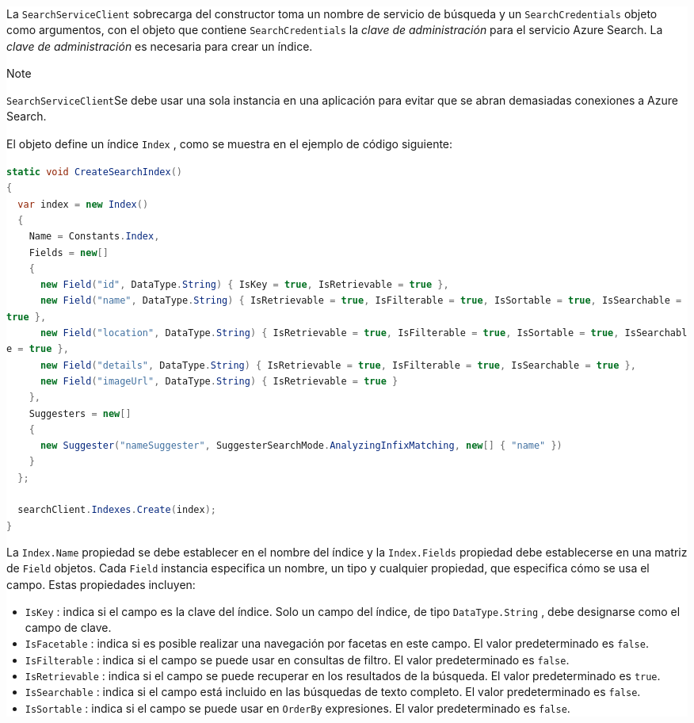 La `SearchServiceClient` sobrecarga del constructor toma un nombre de servicio de búsqueda y un `SearchCredentials` objeto como argumentos, con el objeto que contiene `SearchCredentials` la *clave de administración* para el servicio Azure Search. La *clave de administración* es necesaria para crear un índice.

> [!NOTE]
> `SearchServiceClient`Se debe usar una sola instancia en una aplicación para evitar que se abran demasiadas conexiones a Azure Search.

El objeto define un índice `Index` , como se muestra en el ejemplo de código siguiente:

```csharp
static void CreateSearchIndex()
{
  var index = new Index()
  {
    Name = Constants.Index,
    Fields = new[]
    {
      new Field("id", DataType.String) { IsKey = true, IsRetrievable = true },
      new Field("name", DataType.String) { IsRetrievable = true, IsFilterable = true, IsSortable = true, IsSearchable = true },
      new Field("location", DataType.String) { IsRetrievable = true, IsFilterable = true, IsSortable = true, IsSearchable = true },
      new Field("details", DataType.String) { IsRetrievable = true, IsFilterable = true, IsSearchable = true },
      new Field("imageUrl", DataType.String) { IsRetrievable = true }
    },
    Suggesters = new[]
    {
      new Suggester("nameSuggester", SuggesterSearchMode.AnalyzingInfixMatching, new[] { "name" })
    }
  };

  searchClient.Indexes.Create(index);
}
```

La `Index.Name` propiedad se debe establecer en el nombre del índice y la `Index.Fields` propiedad debe establecerse en una matriz de `Field` objetos. Cada `Field` instancia especifica un nombre, un tipo y cualquier propiedad, que especifica cómo se usa el campo. Estas propiedades incluyen:

- `IsKey` : indica si el campo es la clave del índice. Solo un campo del índice, de tipo `DataType.String` , debe designarse como el campo de clave.
- `IsFacetable` : indica si es posible realizar una navegación por facetas en este campo. El valor predeterminado es `false`.
- `IsFilterable` : indica si el campo se puede usar en consultas de filtro. El valor predeterminado es `false`.
- `IsRetrievable` : indica si el campo se puede recuperar en los resultados de la búsqueda. El valor predeterminado es `true`.
- `IsSearchable` : indica si el campo está incluido en las búsquedas de texto completo. El valor predeterminado es `false`.
- `IsSortable` : indica si el campo se puede usar en `OrderBy` expresiones. El valor predeterminado es `false`.
